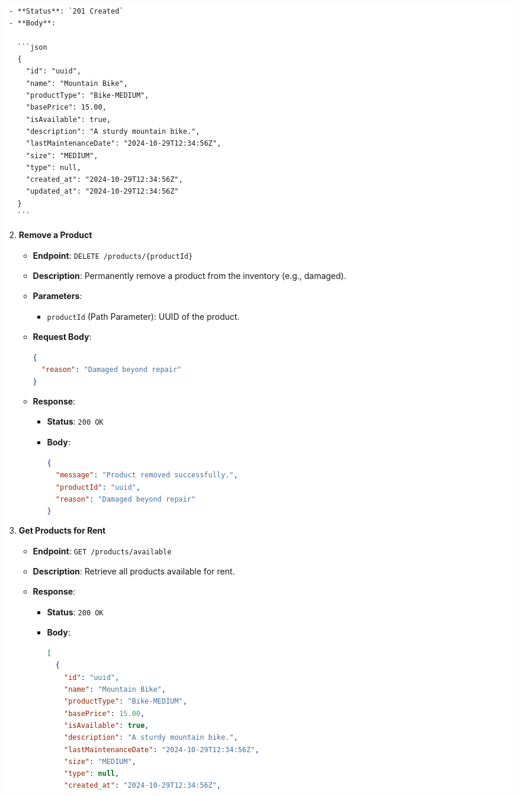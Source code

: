      - **Status**: `201 Created`
     - **Body**:

       ```json
       {
         "id": "uuid",
         "name": "Mountain Bike",
         "productType": "Bike-MEDIUM",
         "basePrice": 15.00,
         "isAvailable": true,
         "description": "A sturdy mountain bike.",
         "lastMaintenanceDate": "2024-10-29T12:34:56Z",
         "size": "MEDIUM",
         "type": null,
         "created_at": "2024-10-29T12:34:56Z",
         "updated_at": "2024-10-29T12:34:56Z"
       }
       ```

2. **Remove a Product**

   - **Endpoint**: `DELETE /products/{productId}`
   - **Description**: Permanently remove a product from the inventory (e.g., damaged).
   - **Parameters**:
     - `productId` (Path Parameter): UUID of the product.
   - **Request Body**:

     ```json
     {
       "reason": "Damaged beyond repair"
     }
     ```

   - **Response**:

     - **Status**: `200 OK`
     - **Body**:

       ```json
       {
         "message": "Product removed successfully.",
         "productId": "uuid",
         "reason": "Damaged beyond repair"
       }
       ```

3. **Get Products for Rent**

   - **Endpoint**: `GET /products/available`
   - **Description**: Retrieve all products available for rent.
   - **Response**:

     - **Status**: `200 OK`
     - **Body**:

       ```json
       [
         {
           "id": "uuid",
           "name": "Mountain Bike",
           "productType": "Bike-MEDIUM",
           "basePrice": 15.00,
           "isAvailable": true,
           "description": "A sturdy mountain bike.",
           "lastMaintenanceDate": "2024-10-29T12:34:56Z",
           "size": "MEDIUM",
           "type": null,
           "created_at": "2024-10-29T12:34:56Z",